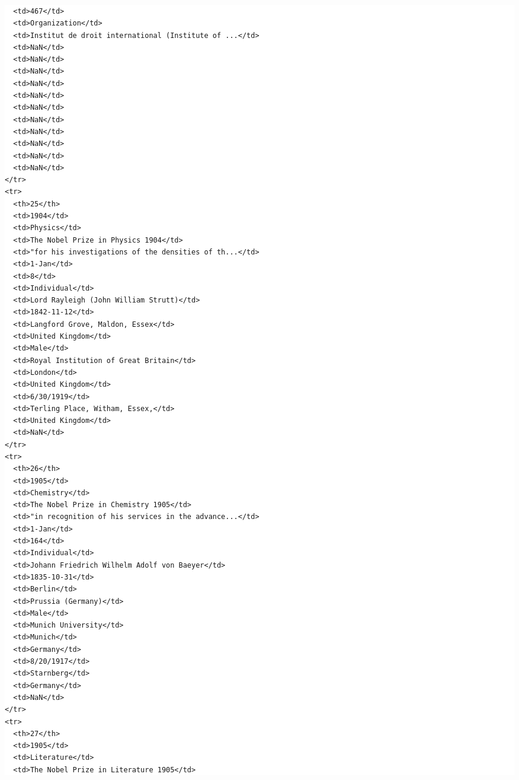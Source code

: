       <td>467</td>
      <td>Organization</td>
      <td>Institut de droit international (Institute of ...</td>
      <td>NaN</td>
      <td>NaN</td>
      <td>NaN</td>
      <td>NaN</td>
      <td>NaN</td>
      <td>NaN</td>
      <td>NaN</td>
      <td>NaN</td>
      <td>NaN</td>
      <td>NaN</td>
      <td>NaN</td>
    </tr>
    <tr>
      <th>25</th>
      <td>1904</td>
      <td>Physics</td>
      <td>The Nobel Prize in Physics 1904</td>
      <td>"for his investigations of the densities of th...</td>
      <td>1-Jan</td>
      <td>8</td>
      <td>Individual</td>
      <td>Lord Rayleigh (John William Strutt)</td>
      <td>1842-11-12</td>
      <td>Langford Grove, Maldon, Essex</td>
      <td>United Kingdom</td>
      <td>Male</td>
      <td>Royal Institution of Great Britain</td>
      <td>London</td>
      <td>United Kingdom</td>
      <td>6/30/1919</td>
      <td>Terling Place, Witham, Essex,</td>
      <td>United Kingdom</td>
      <td>NaN</td>
    </tr>
    <tr>
      <th>26</th>
      <td>1905</td>
      <td>Chemistry</td>
      <td>The Nobel Prize in Chemistry 1905</td>
      <td>"in recognition of his services in the advance...</td>
      <td>1-Jan</td>
      <td>164</td>
      <td>Individual</td>
      <td>Johann Friedrich Wilhelm Adolf von Baeyer</td>
      <td>1835-10-31</td>
      <td>Berlin</td>
      <td>Prussia (Germany)</td>
      <td>Male</td>
      <td>Munich University</td>
      <td>Munich</td>
      <td>Germany</td>
      <td>8/20/1917</td>
      <td>Starnberg</td>
      <td>Germany</td>
      <td>NaN</td>
    </tr>
    <tr>
      <th>27</th>
      <td>1905</td>
      <td>Literature</td>
      <td>The Nobel Prize in Literature 1905</td>